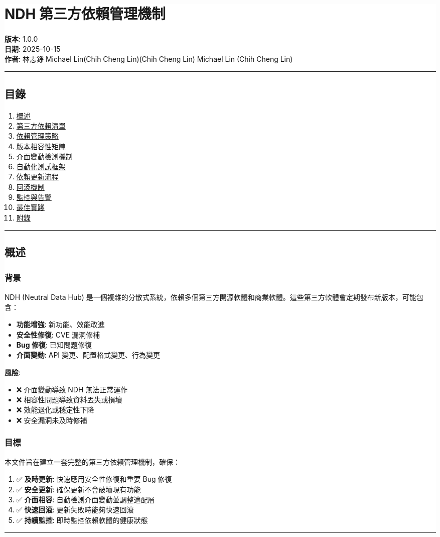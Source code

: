 # NDH 第三方依賴管理機制

**版本**: 1.0.0  
**日期**: 2025-10-15  
**作者**: 林志錚 Michael Lin(Chih Cheng Lin)(Chih Cheng Lin) Michael Lin (Chih Cheng Lin)

---

## 目錄

1. [概述](#概述)
2. [第三方依賴清單](#第三方依賴清單)
3. [依賴管理策略](#依賴管理策略)
4. [版本相容性矩陣](#版本相容性矩陣)
5. [介面變動檢測機制](#介面變動檢測機制)
6. [自動化測試框架](#自動化測試框架)
7. [依賴更新流程](#依賴更新流程)
8. [回滾機制](#回滾機制)
9. [監控與告警](#監控與告警)
10. [最佳實踐](#最佳實踐)
11. [附錄](#附錄)

---

## 概述

### 背景

NDH (Neutral Data Hub) 是一個複雜的分散式系統，依賴多個第三方開源軟體和商業軟體。這些第三方軟體會定期發布新版本，可能包含：

- **功能增強**: 新功能、效能改進
- **安全性修復**: CVE 漏洞修補
- **Bug 修復**: 已知問題修復
- **介面變動**: API 變更、配置格式變更、行為變更

**風險**:
- ❌ 介面變動導致 NDH 無法正常運作
- ❌ 相容性問題導致資料丟失或損壞
- ❌ 效能退化或穩定性下降
- ❌ 安全漏洞未及時修補

### 目標

本文件旨在建立一套完整的第三方依賴管理機制，確保：

1. ✅ **及時更新**: 快速應用安全性修復和重要 Bug 修復
2. ✅ **安全更新**: 確保更新不會破壞現有功能
3. ✅ **介面相容**: 自動檢測介面變動並調整適配層
4. ✅ **快速回滾**: 更新失敗時能夠快速回滾
5. ✅ **持續監控**: 即時監控依賴軟體的健康狀態

---
